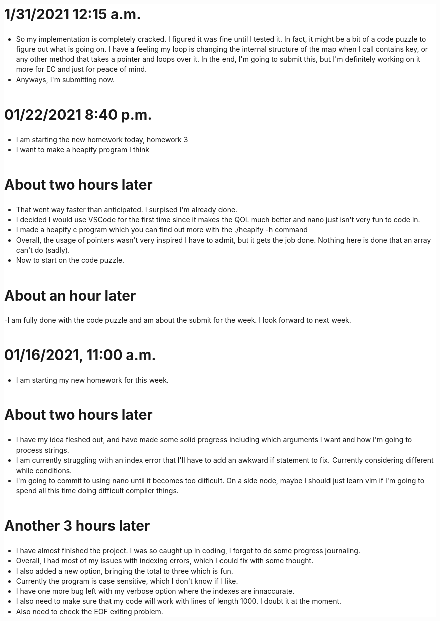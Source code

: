 # 1/31/2021 12:15 a.m.
- So my implementation is completely cracked. I figured it was fine until I tested it. In fact, it might be a bit of a code
puzzle to figure out what is going on. I have a feeling my loop is changing the internal structure of the map when I call
contains key, or any other method that takes a pointer and loops over it. In the end, I'm going to submit this, but I'm definitely
working on it more for EC and just for peace of mind. 
- Anyways, I'm submitting now.

# 01/22/2021 8:40 p.m.
- I am starting the new homework today, homework 3
- I want to make a heapify program I think

# About two hours later
- That went way faster than anticipated. I surpised I'm already done.
- I decided I would use VSCode for the first time since it makes the QOL much
better and nano just isn't very fun to code in.
- I made a heapify c program which you can find out more with the ./heapify -h
command
- Overall, the usage of pointers wasn't very inspired I have to admit, but it gets
the job done. Nothing here is done that an array can't do (sadly).
- Now to start on the code puzzle.

# About an hour later
-I am fully done with the code puzzle and am about the submit for the week. I look
forward to next week.

# 01/16/2021, 11:00 a.m.
- I am starting my new homework for this week.

# About two hours later
- I have my idea fleshed out, and have made some solid progress including
which arguments I want and how I'm going to process strings.
- I am currently struggling with an index error that I'll have to add
an awkward if statement to fix. Currently considering different while conditions.
- I'm going to commit to using nano until it becomes too diificult. On a side node,
maybe I should just learn vim if I'm going to spend all this time doing difficult
compiler things.

# Another 3 hours later
- I have almost finished the project. I was so caught up in coding, I forgot to do some progress journaling.
- Overall, I had most of my issues with indexing errors, which I could fix with some thought.
- I also added a new option, bringing the total to three which is fun.
- Currently the program is case sensitive, which I don't know if I like.
- I have one more bug left with my verbose option where the indexes are innaccurate.
- I also need to make sure that my code will work with lines of length 1000. I doubt it at the moment.
- Also need to check the EOF exiting problem.
